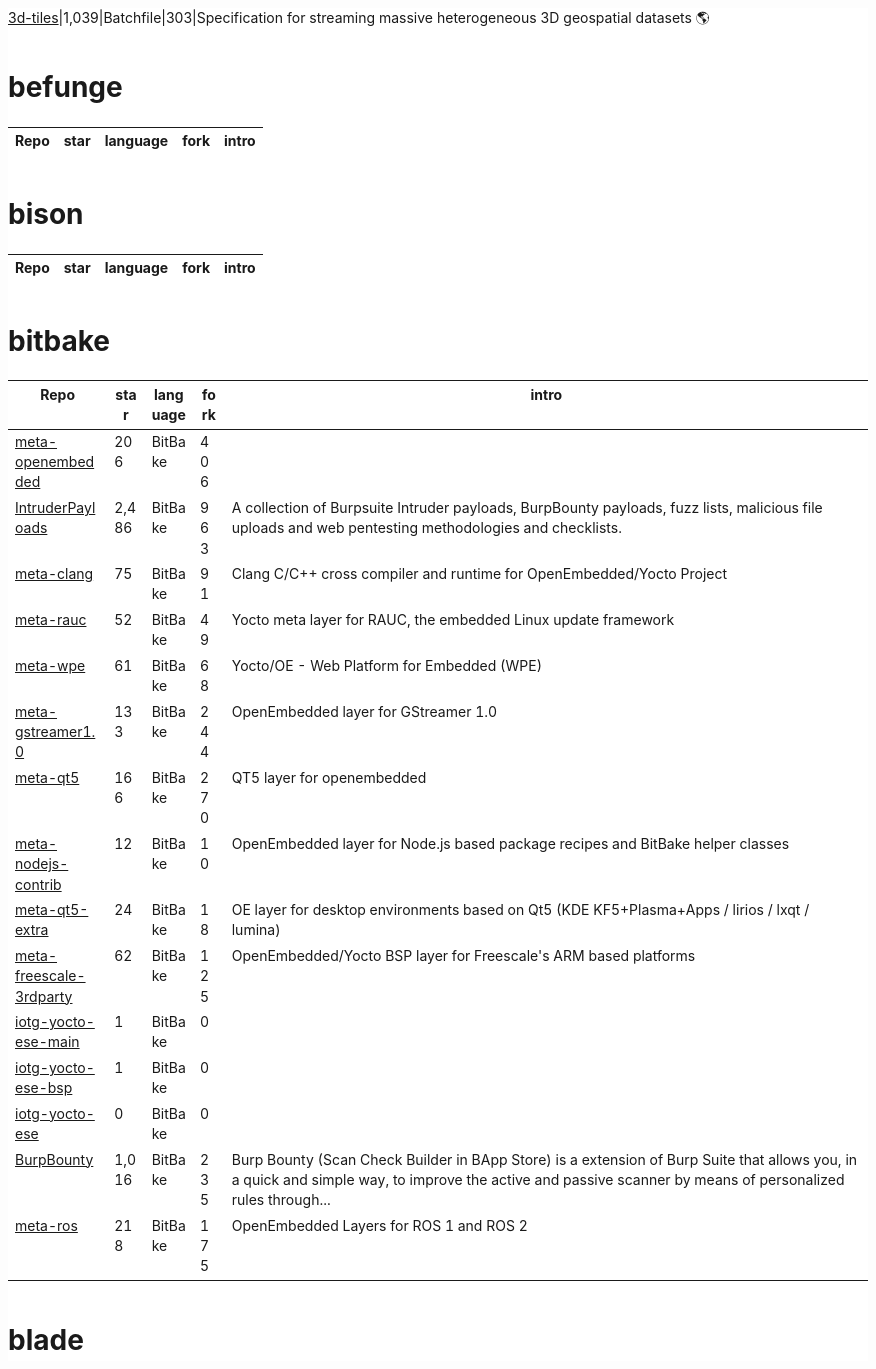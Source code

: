 [3d-tiles](https://hub.fastgit.org//CesiumGS/3d-tiles)|1,039|Batchfile|303|Specification for streaming massive heterogeneous 3D geospatial datasets 🌎


# befunge

Repo|star|language|fork|intro
-|-|-|-|-



# bison

Repo|star|language|fork|intro
-|-|-|-|-



# bitbake

Repo|star|language|fork|intro
-|-|-|-|-
[meta-openembedded](https://hub.fastgit.org//openembedded/meta-openembedded)|206|BitBake|406|
[IntruderPayloads](https://hub.fastgit.org//1N3/IntruderPayloads)|2,486|BitBake|963|A collection of Burpsuite Intruder payloads, BurpBounty payloads, fuzz lists, malicious file uploads and web pentesting methodologies and checklists.
[meta-clang](https://hub.fastgit.org//kraj/meta-clang)|75|BitBake|91|Clang C/C++ cross compiler and runtime for OpenEmbedded/Yocto Project
[meta-rauc](https://hub.fastgit.org//rauc/meta-rauc)|52|BitBake|49|Yocto meta layer for RAUC, the embedded Linux update framework
[meta-wpe](https://hub.fastgit.org//WebPlatformForEmbedded/meta-wpe)|61|BitBake|68|Yocto/OE - Web Platform for Embedded (WPE)
[meta-gstreamer1.0](https://hub.fastgit.org//OSSystems/meta-gstreamer1.0)|133|BitBake|244|OpenEmbedded layer for GStreamer 1.0
[meta-qt5](https://hub.fastgit.org//meta-qt5/meta-qt5)|166|BitBake|270|QT5 layer for openembedded
[meta-nodejs-contrib](https://hub.fastgit.org//imyller/meta-nodejs-contrib)|12|BitBake|10|OpenEmbedded layer for Node.js based package recipes and BitBake helper classes
[meta-qt5-extra](https://hub.fastgit.org//schnitzeltony/meta-qt5-extra)|24|BitBake|18|OE layer for desktop environments based on Qt5 (KDE KF5+Plasma+Apps / lirios / lxqt / lumina)
[meta-freescale-3rdparty](https://hub.fastgit.org//Freescale/meta-freescale-3rdparty)|62|BitBake|125|OpenEmbedded/Yocto BSP layer for Freescale's ARM based platforms
[iotg-yocto-ese-main](https://hub.fastgit.org//intel/iotg-yocto-ese-main)|1|BitBake|0|
[iotg-yocto-ese-bsp](https://hub.fastgit.org//intel/iotg-yocto-ese-bsp)|1|BitBake|0|
[iotg-yocto-ese](https://hub.fastgit.org//intel/iotg-yocto-ese)|0|BitBake|0|
[BurpBounty](https://hub.fastgit.org//wagiro/BurpBounty)|1,016|BitBake|235|Burp Bounty (Scan Check Builder in BApp Store) is a extension of Burp Suite that allows you, in a quick and simple way, to improve the active and passive scanner by means of personalized rules through...
[meta-ros](https://hub.fastgit.org//ros/meta-ros)|218|BitBake|175|OpenEmbedded Layers for ROS 1 and ROS 2


# blade
